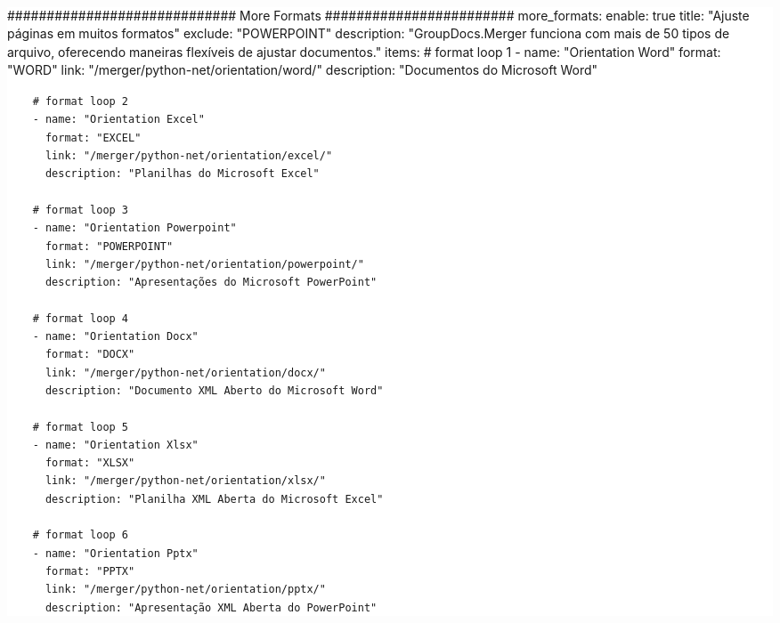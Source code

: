           
############################# More Formats ########################
more_formats:
    enable: true
    title: "Ajuste páginas em muitos formatos"
    exclude: "POWERPOINT"
    description: "GroupDocs.Merger funciona com mais de 50 tipos de arquivo, oferecendo maneiras flexíveis de ajustar documentos."
    items: 
        # format loop 1
        - name: "Orientation Word"
          format: "WORD"
          link: "/merger/python-net/orientation/word/"
          description: "Documentos do Microsoft Word"

        # format loop 2
        - name: "Orientation Excel"
          format: "EXCEL"
          link: "/merger/python-net/orientation/excel/"
          description: "Planilhas do Microsoft Excel"

        # format loop 3
        - name: "Orientation Powerpoint"
          format: "POWERPOINT"
          link: "/merger/python-net/orientation/powerpoint/"
          description: "Apresentações do Microsoft PowerPoint"

        # format loop 4
        - name: "Orientation Docx"
          format: "DOCX"
          link: "/merger/python-net/orientation/docx/"
          description: "Documento XML Aberto do Microsoft Word"

        # format loop 5
        - name: "Orientation Xlsx"
          format: "XLSX"
          link: "/merger/python-net/orientation/xlsx/"
          description: "Planilha XML Aberta do Microsoft Excel"

        # format loop 6
        - name: "Orientation Pptx"
          format: "PPTX"
          link: "/merger/python-net/orientation/pptx/"
          description: "Apresentação XML Aberta do PowerPoint"
